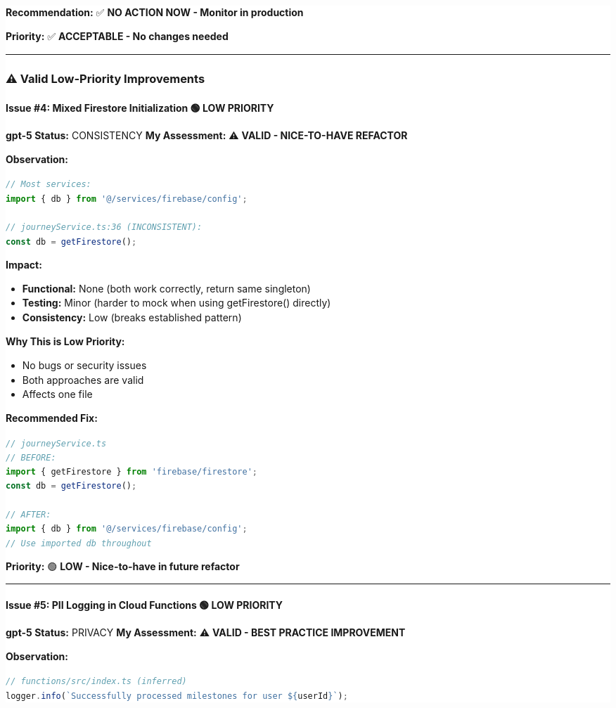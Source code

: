 **Recommendation:** ✅ **NO ACTION NOW - Monitor in production**

**Priority:** ✅ **ACCEPTABLE - No changes needed**

---

### ⚠️ Valid Low-Priority Improvements

#### **Issue #4: Mixed Firestore Initialization** 🟢 LOW PRIORITY

**gpt-5 Status:** CONSISTENCY
**My Assessment:** ⚠️ **VALID - NICE-TO-HAVE REFACTOR**

**Observation:**
```typescript
// Most services:
import { db } from '@/services/firebase/config';

// journeyService.ts:36 (INCONSISTENT):
const db = getFirestore();
```

**Impact:**
- **Functional:** None (both work correctly, return same singleton)
- **Testing:** Minor (harder to mock when using getFirestore() directly)
- **Consistency:** Low (breaks established pattern)

**Why This is Low Priority:**
- No bugs or security issues
- Both approaches are valid
- Affects one file

**Recommended Fix:**
```typescript
// journeyService.ts
// BEFORE:
import { getFirestore } from 'firebase/firestore';
const db = getFirestore();

// AFTER:
import { db } from '@/services/firebase/config';
// Use imported db throughout
```

**Priority:** 🟢 **LOW - Nice-to-have in future refactor**

---

#### **Issue #5: PII Logging in Cloud Functions** 🟢 LOW PRIORITY

**gpt-5 Status:** PRIVACY
**My Assessment:** ⚠️ **VALID - BEST PRACTICE IMPROVEMENT**

**Observation:**
```typescript
// functions/src/index.ts (inferred)
logger.info(`Successfully processed milestones for user ${userId}`);
```
